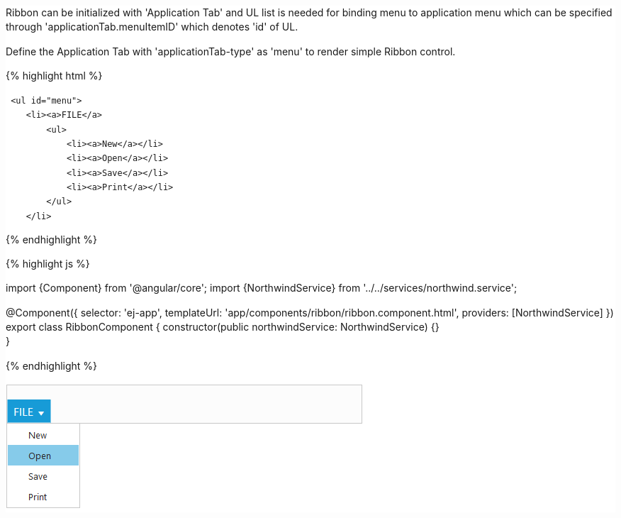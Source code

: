 Ribbon can be initialized with 'Application Tab' and UL list is needed for binding menu to application menu which can be specified through 'applicationTab.menuItemID' which denotes 'id' of UL.

Define the Application Tab with 'applicationTab-type' as 'menu' to render simple Ribbon control.

{% highlight html %}

<ej-ribbon id="Default" width="100%" applicationTab.type="menu" 
applicationTab.menuItemID="menu">
</ej-ribbon>

<style type="text/css">
    .e-designtablestyle label {
        font-weight: normal;
        font-size: 12px;
        margin-left: 5px;
    }
</style>	  
     <ul id="menu">
        <li><a>FILE</a>
            <ul>
                <li><a>New</a></li>
                <li><a>Open</a></li>
                <li><a>Save</a></li>
                <li><a>Print</a></li>
            </ul>
        </li>
   </ul> 

{% endhighlight %}
    

{% highlight js %}

import {Component} from '@angular/core';
import {NorthwindService} from '../../services/northwind.service';

@Component({
  selector: 'ej-app',
  templateUrl: 'app/components/ribbon/ribbon.component.html',
  providers: [NorthwindService]
})
export class RibbonComponent {
   constructor(public northwindService: NorthwindService) {}     
}

{% endhighlight %}

![](Getting_Started_images/Getting_Started_img1.png)

